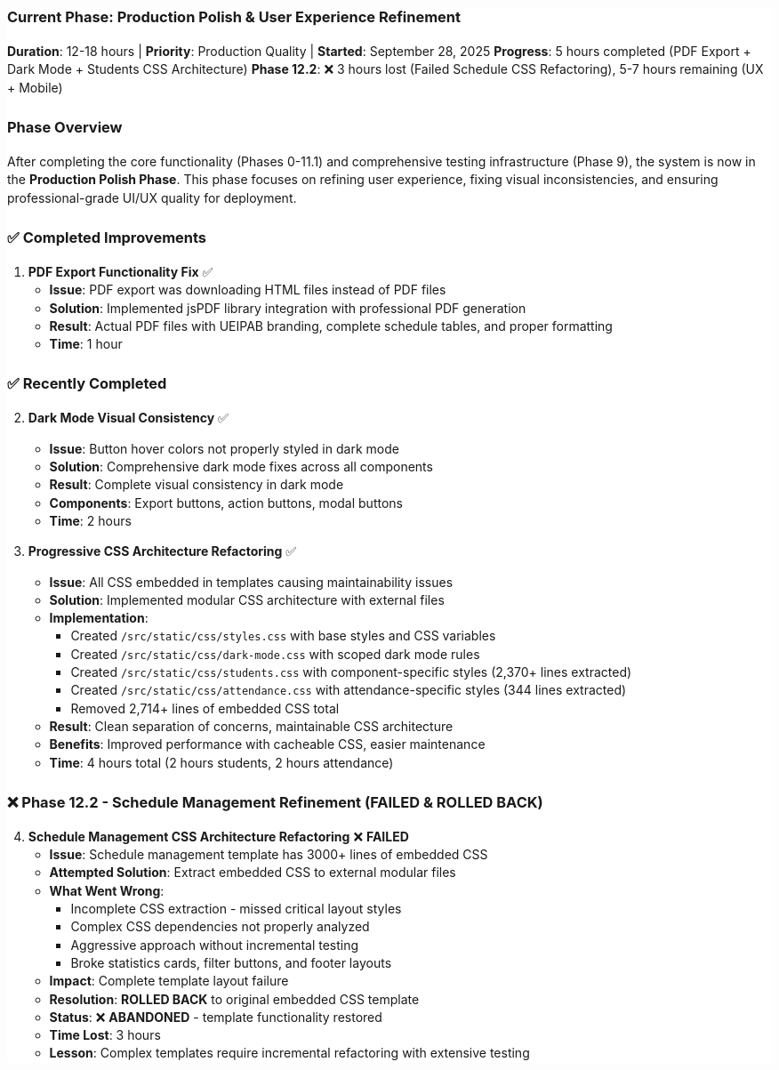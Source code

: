 ### **Current Phase**: Production Polish & User Experience Refinement
**Duration**: 12-18 hours | **Priority**: Production Quality | **Started**: September 28, 2025
**Progress**: 5 hours completed (PDF Export + Dark Mode + Students CSS Architecture)
**Phase 12.2**: ❌ 3 hours lost (Failed Schedule CSS Refactoring), 5-7 hours remaining (UX + Mobile)

### **Phase Overview**
After completing the core functionality (Phases 0-11.1) and comprehensive testing infrastructure (Phase 9), the system is now in the **Production Polish Phase**. This phase focuses on refining user experience, fixing visual inconsistencies, and ensuring professional-grade UI/UX quality for deployment.

### **✅ Completed Improvements**
1. **PDF Export Functionality Fix** ✅
   - **Issue**: PDF export was downloading HTML files instead of PDF files
   - **Solution**: Implemented jsPDF library integration with professional PDF generation
   - **Result**: Actual PDF files with UEIPAB branding, complete schedule tables, and proper formatting
   - **Time**: 1 hour

### **✅ Recently Completed**
2. **Dark Mode Visual Consistency** ✅
   - **Issue**: Button hover colors not properly styled in dark mode
   - **Solution**: Comprehensive dark mode fixes across all components
   - **Result**: Complete visual consistency in dark mode
   - **Components**: Export buttons, action buttons, modal buttons
   - **Time**: 2 hours

3. **Progressive CSS Architecture Refactoring** ✅
   - **Issue**: All CSS embedded in templates causing maintainability issues
   - **Solution**: Implemented modular CSS architecture with external files
   - **Implementation**:
     - Created `/src/static/css/styles.css` with base styles and CSS variables
     - Created `/src/static/css/dark-mode.css` with scoped dark mode rules
     - Created `/src/static/css/students.css` with component-specific styles (2,370+ lines extracted)
     - Created `/src/static/css/attendance.css` with attendance-specific styles (344 lines extracted)
     - Removed 2,714+ lines of embedded CSS total
   - **Result**: Clean separation of concerns, maintainable CSS architecture
   - **Benefits**: Improved performance with cacheable CSS, easier maintenance
   - **Time**: 4 hours total (2 hours students, 2 hours attendance)

### **❌ Phase 12.2 - Schedule Management Refinement (FAILED & ROLLED BACK)**

4. **Schedule Management CSS Architecture Refactoring** ❌ **FAILED**
   - **Issue**: Schedule management template has 3000+ lines of embedded CSS
   - **Attempted Solution**: Extract embedded CSS to external modular files
   - **What Went Wrong**:
     - Incomplete CSS extraction - missed critical layout styles
     - Complex CSS dependencies not properly analyzed
     - Aggressive approach without incremental testing
     - Broke statistics cards, filter buttons, and footer layouts
   - **Impact**: Complete template layout failure
   - **Resolution**: **ROLLED BACK** to original embedded CSS template
   - **Status**: ❌ **ABANDONED** - template functionality restored
   - **Time Lost**: 3 hours
   - **Lesson**: Complex templates require incremental refactoring with extensive testing
